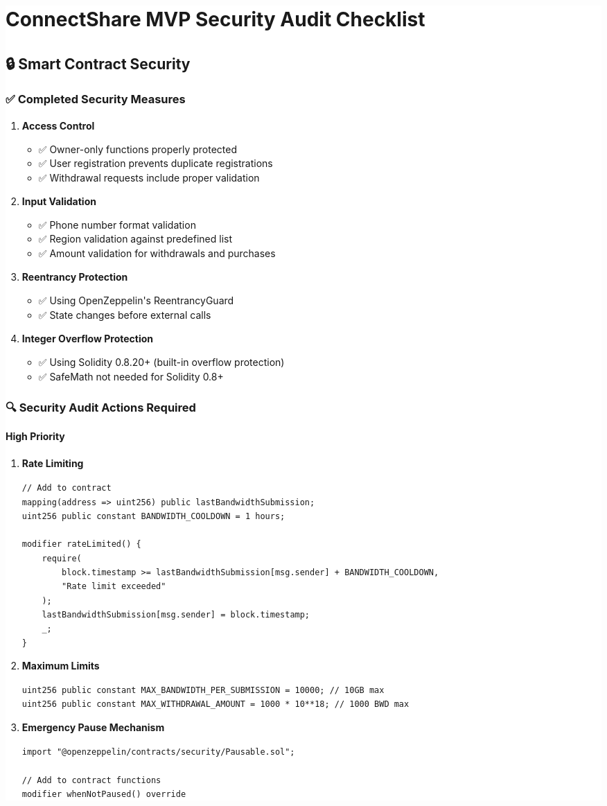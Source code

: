 # ConnectShare MVP Security Audit Checklist

## 🔒 Smart Contract Security

### ✅ **Completed Security Measures**

1. **Access Control**
   - ✅ Owner-only functions properly protected
   - ✅ User registration prevents duplicate registrations
   - ✅ Withdrawal requests include proper validation

2. **Input Validation**
   - ✅ Phone number format validation
   - ✅ Region validation against predefined list
   - ✅ Amount validation for withdrawals and purchases

3. **Reentrancy Protection**
   - ✅ Using OpenZeppelin's ReentrancyGuard
   - ✅ State changes before external calls

4. **Integer Overflow Protection**
   - ✅ Using Solidity 0.8.20+ (built-in overflow protection)
   - ✅ SafeMath not needed for Solidity 0.8+

### 🔍 **Security Audit Actions Required**

#### **High Priority**

1. **Rate Limiting**
   ```solidity
   // Add to contract
   mapping(address => uint256) public lastBandwidthSubmission;
   uint256 public constant BANDWIDTH_COOLDOWN = 1 hours;
   
   modifier rateLimited() {
       require(
           block.timestamp >= lastBandwidthSubmission[msg.sender] + BANDWIDTH_COOLDOWN,
           "Rate limit exceeded"
       );
       lastBandwidthSubmission[msg.sender] = block.timestamp;
       _;
   }
   ```

2. **Maximum Limits**
   ```solidity
   uint256 public constant MAX_BANDWIDTH_PER_SUBMISSION = 10000; // 10GB max
   uint256 public constant MAX_WITHDRAWAL_AMOUNT = 1000 * 10**18; // 1000 BWD max
   ```

3. **Emergency Pause Mechanism**
   ```solidity
   import "@openzeppelin/contracts/security/Pausable.sol";
   
   // Add to contract functions
   modifier whenNotPaused() override
   ```
